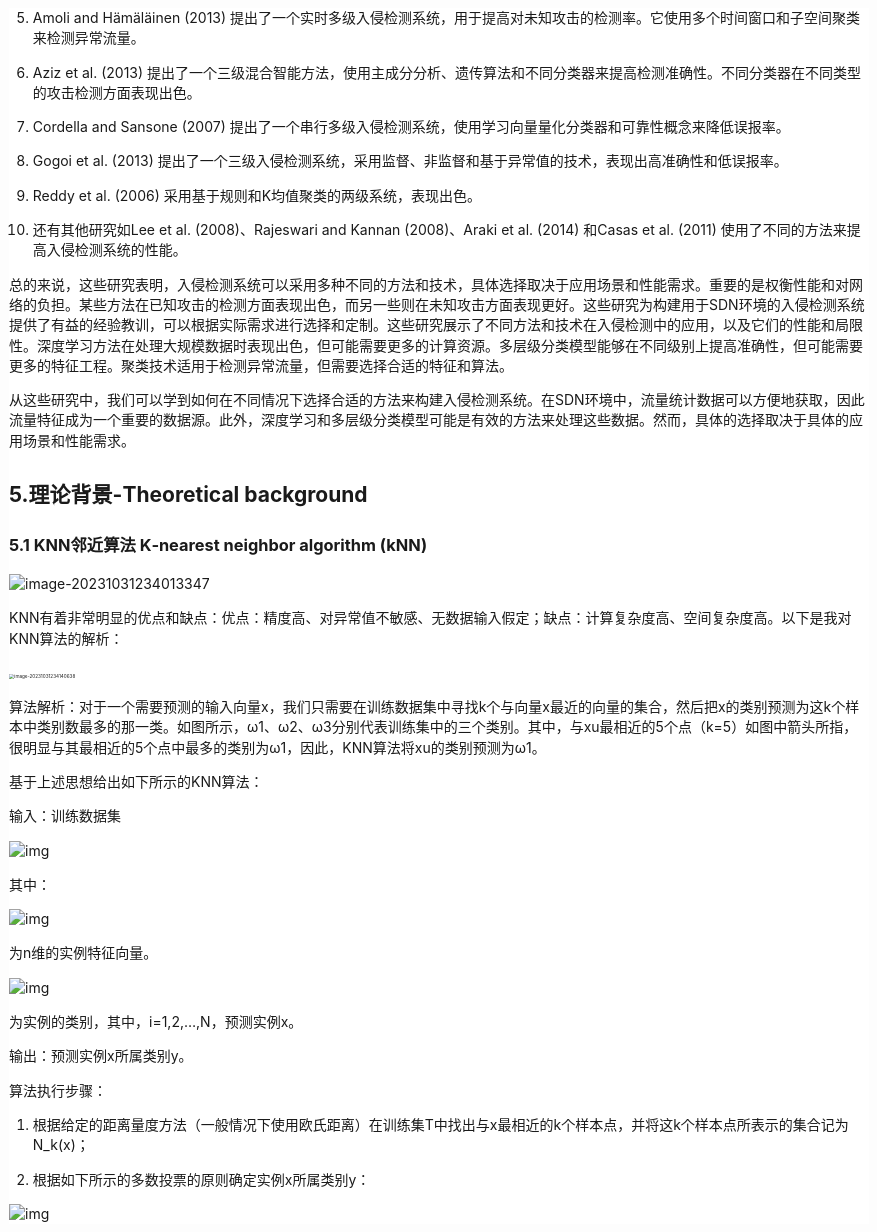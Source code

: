 5. Amoli and Hämäläinen (2013) 提出了一个实时多级入侵检测系统，用于提高对未知攻击的检测率。它使用多个时间窗口和子空间聚类来检测异常流量。

6. Aziz et al. (2013) 提出了一个三级混合智能方法，使用主成分分析、遗传算法和不同分类器来提高检测准确性。不同分类器在不同类型的攻击检测方面表现出色。

7. Cordella and Sansone (2007) 提出了一个串行多级入侵检测系统，使用学习向量量化分类器和可靠性概念来降低误报率。

8. Gogoi et al. (2013) 提出了一个三级入侵检测系统，采用监督、非监督和基于异常值的技术，表现出高准确性和低误报率。

9. Reddy et al. (2006) 采用基于规则和K均值聚类的两级系统，表现出色。

10. 还有其他研究如Lee et al. (2008)、Rajeswari and Kannan (2008)、Araki et al. (2014) 和Casas et al. (2011) 使用了不同的方法来提高入侵检测系统的性能。

​	总的来说，这些研究表明，入侵检测系统可以采用多种不同的方法和技术，具体选择取决于应用场景和性能需求。重要的是权衡性能和对网络的负担。某些方法在已知攻击的检测方面表现出色，而另一些则在未知攻击方面表现更好。这些研究为构建用于SDN环境的入侵检测系统提供了有益的经验教训，可以根据实际需求进行选择和定制。这些研究展示了不同方法和技术在入侵检测中的应用，以及它们的性能和局限性。深度学习方法在处理大规模数据时表现出色，但可能需要更多的计算资源。多层级分类模型能够在不同级别上提高准确性，但可能需要更多的特征工程。聚类技术适用于检测异常流量，但需要选择合适的特征和算法。

​	从这些研究中，我们可以学到如何在不同情况下选择合适的方法来构建入侵检测系统。在SDN环境中，流量统计数据可以方便地获取，因此流量特征成为一个重要的数据源。此外，深度学习和多层级分类模型可能是有效的方法来处理这些数据。然而，具体的选择取决于具体的应用场景和性能需求。

## 5.理论背景-Theoretical background

### 5.1 KNN邻近算法 K‑nearest neighbor algorithm (kNN)  

![image-20231031234013347](C:\Users\LEGION\AppData\Roaming\Typora\typora-user-images\image-20231031234013347.png)

KNN有着非常明显的优点和缺点：优点：精度高、对异常值不敏感、无数据输入假定；缺点：计算复杂度高、空间复杂度高。以下是我对KNN算法的解析：

<img src="C:\Users\LEGION\AppData\Roaming\Typora\typora-user-images\image-20231031234140638.png" alt="image-20231031234140638" style="zoom:33%;" />

算法解析：对于一个需要预测的输入向量x，我们只需要在训练数据集中寻找k个与向量x最近的向量的集合，然后把x的类别预测为这k个样本中类别数最多的那一类。如图所示，ω1、ω2、ω3分别代表训练集中的三个类别。其中，与xu最相近的5个点（k=5）如图中箭头所指，很明显与其最相近的5个点中最多的类别为ω1，因此，KNN算法将xu的类别预测为ω1。

基于上述思想给出如下所示的KNN算法：

输入：训练数据集

![img](https://pic4.zhimg.com/80/v2-7c3476221f09de2ac97dca4f13a451cb_720w.webp)

其中：

![img](https://pic4.zhimg.com/80/v2-ab6d23306f8904ab5daca00fa9f00667_720w.webp)

为n维的实例特征向量。

![img](https://pic2.zhimg.com/80/v2-ebe50fd85b5f9321eeededa303ffcd69_720w.webp)

为实例的类别，其中，i=1,2,…,N，预测实例x。

输出：预测实例x所属类别y。

算法执行步骤：

1. 根据给定的距离量度方法（一般情况下使用欧氏距离）在训练集T中找出与x最相近的k个样本点，并将这k个样本点所表示的集合记为N_k(x)；

2. 根据如下所示的多数投票的原则确定实例x所属类别y：

![img](https://pic2.zhimg.com/80/v2-5fe2854616864358a48decb12042232d_720w.webp)
